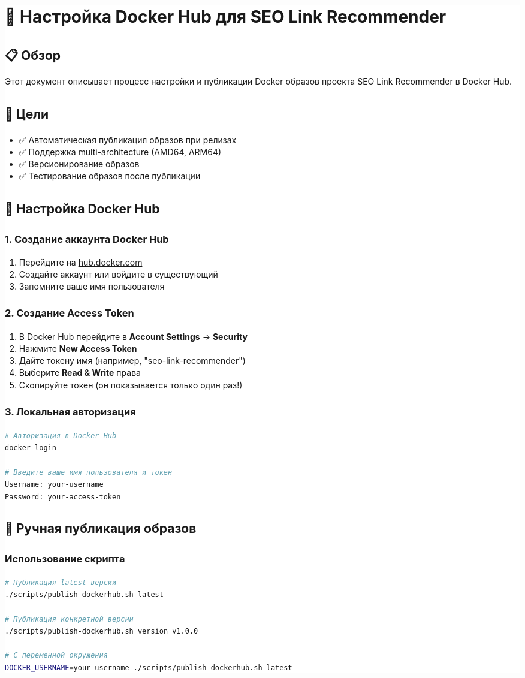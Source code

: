 # 🐳 Настройка Docker Hub для SEO Link Recommender

## 📋 Обзор

Этот документ описывает процесс настройки и публикации Docker образов проекта SEO Link Recommender в Docker Hub.

## 🎯 Цели

- ✅ Автоматическая публикация образов при релизах
- ✅ Поддержка multi-architecture (AMD64, ARM64)
- ✅ Версионирование образов
- ✅ Тестирование образов после публикации

## 🔧 Настройка Docker Hub

### 1. Создание аккаунта Docker Hub

1. Перейдите на [hub.docker.com](https://hub.docker.com)
2. Создайте аккаунт или войдите в существующий
3. Запомните ваше имя пользователя

### 2. Создание Access Token

1. В Docker Hub перейдите в **Account Settings** → **Security**
2. Нажмите **New Access Token**
3. Дайте токену имя (например, "seo-link-recommender")
4. Выберите **Read & Write** права
5. Скопируйте токен (он показывается только один раз!)

### 3. Локальная авторизация

```bash
# Авторизация в Docker Hub
docker login

# Введите ваше имя пользователя и токен
Username: your-username
Password: your-access-token
```

## 🚀 Ручная публикация образов

### Использование скрипта

```bash
# Публикация latest версии
./scripts/publish-dockerhub.sh latest

# Публикация конкретной версии
./scripts/publish-dockerhub.sh version v1.0.0

# С переменной окружения
DOCKER_USERNAME=your-username ./scripts/publish-dockerhub.sh latest
```
